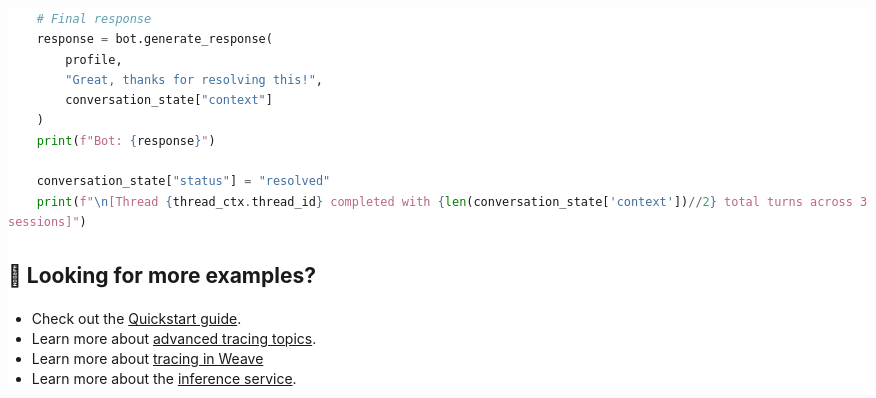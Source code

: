 ```python
    # Final response
    response = bot.generate_response(
        profile,
        "Great, thanks for resolving this!",
        conversation_state["context"]
    )
    print(f"Bot: {response}")

    conversation_state["status"] = "resolved"
    print(f"\n[Thread {thread_ctx.thread_id} completed with {len(conversation_state['context'])//2} total turns across 3 sessions]")
```

## 🚀 Looking for more examples?
- Check out the [Quickstart guide](https://weave-docs.wandb.ai/quickstart).
- Learn more about [advanced tracing topics](https://weave-docs.wandb.ai/tutorial-tracing_2).
- Learn more about [tracing in Weave](https://weave-docs.wandb.ai/guides/tracking/tracing)
- Learn more about the [inference service](https://weave-docs.wandb.ai/guides/integrations/inference).

